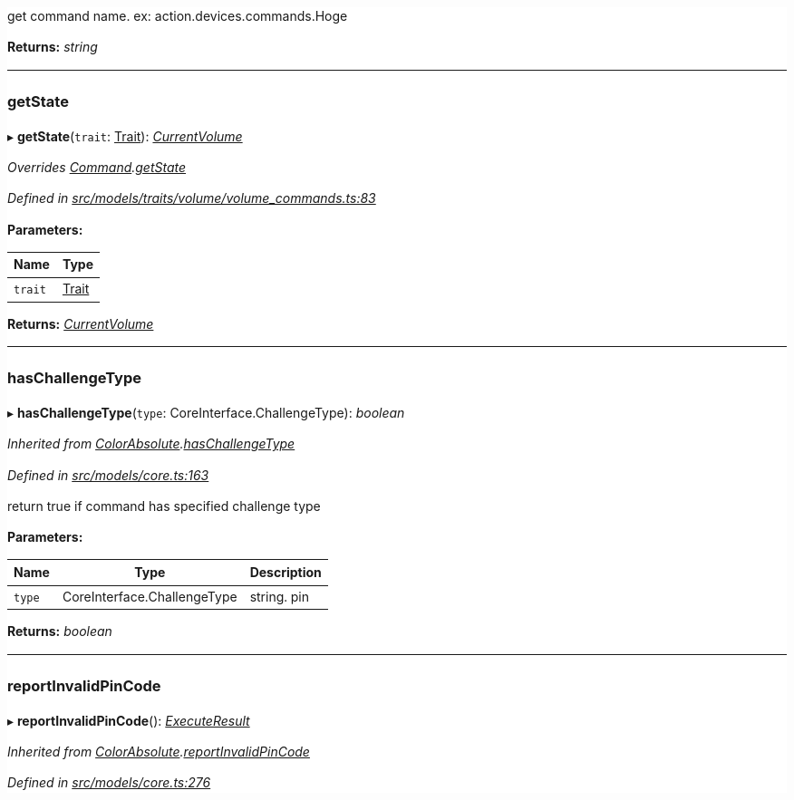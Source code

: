 get command name. ex: action.devices.commands.Hoge

**Returns:** *string*

___

###  getState

▸ **getState**(`trait`: [Trait](_models_core_.trait.md)): *[CurrentVolume](_models_traits_volume_volume_states_.currentvolume.md)*

*Overrides [Command](_models_core_.command.md).[getState](_models_core_.command.md#abstract-getstate)*

*Defined in [src/models/traits/volume/volume_commands.ts:83](https://github.com/galactic1969/google-smarthome-models/blob/633871f/src/models/traits/volume/volume_commands.ts#L83)*

**Parameters:**

Name | Type |
------ | ------ |
`trait` | [Trait](_models_core_.trait.md) |

**Returns:** *[CurrentVolume](_models_traits_volume_volume_states_.currentvolume.md)*

___

###  hasChallengeType

▸ **hasChallengeType**(`type`: CoreInterface.ChallengeType): *boolean*

*Inherited from [ColorAbsolute](_models_traits_colorsetting_colorsetting_commands_.colorabsolute.md).[hasChallengeType](_models_traits_colorsetting_colorsetting_commands_.colorabsolute.md#haschallengetype)*

*Defined in [src/models/core.ts:163](https://github.com/galactic1969/google-smarthome-models/blob/633871f/src/models/core.ts#L163)*

return true if command has specified challenge type

**Parameters:**

Name | Type | Description |
------ | ------ | ------ |
`type` | CoreInterface.ChallengeType | string. pin | ack  |

**Returns:** *boolean*

___

###  reportInvalidPinCode

▸ **reportInvalidPinCode**(): *[ExecuteResult](_models_intent_.executeresult.md)*

*Inherited from [ColorAbsolute](_models_traits_colorsetting_colorsetting_commands_.colorabsolute.md).[reportInvalidPinCode](_models_traits_colorsetting_colorsetting_commands_.colorabsolute.md#reportinvalidpincode)*

*Defined in [src/models/core.ts:276](https://github.com/galactic1969/google-smarthome-models/blob/633871f/src/models/core.ts#L276)*
